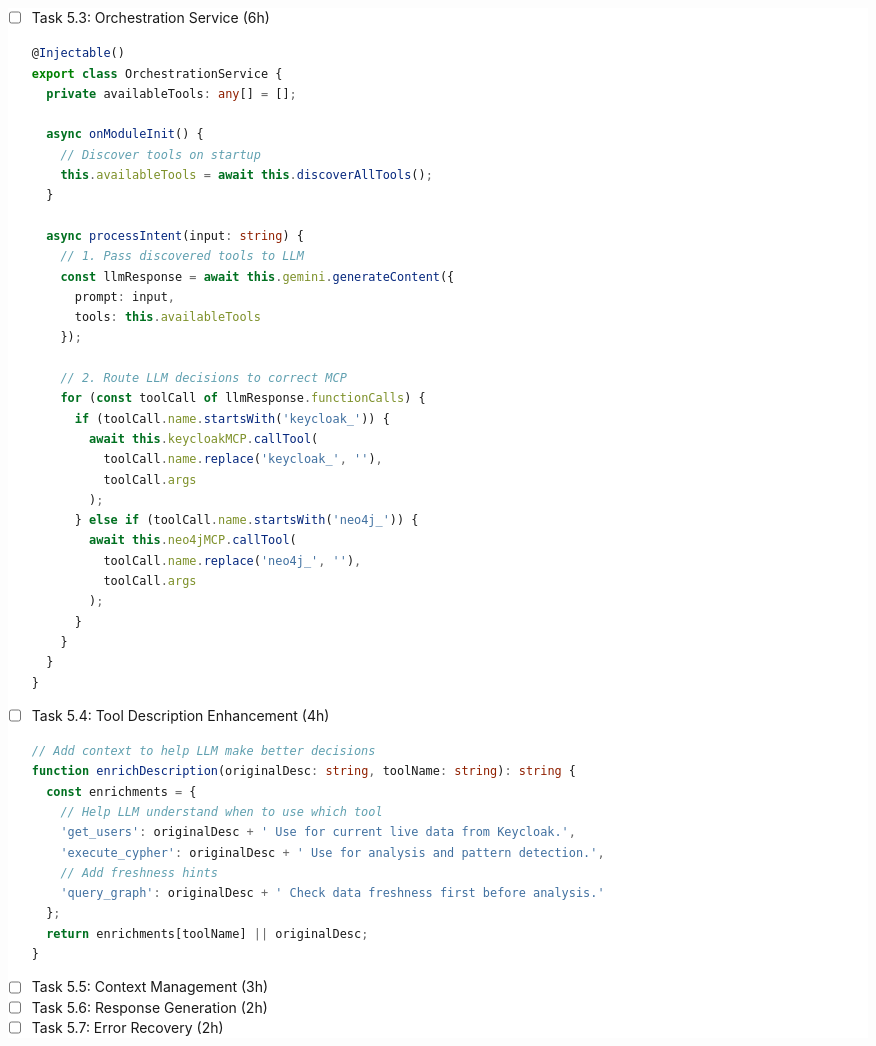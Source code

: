   ```typescript
  ```
- [ ] Task 5.3: Orchestration Service (6h)
  ```typescript
  @Injectable()
  export class OrchestrationService {
    private availableTools: any[] = [];
    
    async onModuleInit() {
      // Discover tools on startup
      this.availableTools = await this.discoverAllTools();
    }
    
    async processIntent(input: string) {
      // 1. Pass discovered tools to LLM
      const llmResponse = await this.gemini.generateContent({
        prompt: input,
        tools: this.availableTools
      });
      
      // 2. Route LLM decisions to correct MCP
      for (const toolCall of llmResponse.functionCalls) {
        if (toolCall.name.startsWith('keycloak_')) {
          await this.keycloakMCP.callTool(
            toolCall.name.replace('keycloak_', ''),
            toolCall.args
          );
        } else if (toolCall.name.startsWith('neo4j_')) {
          await this.neo4jMCP.callTool(
            toolCall.name.replace('neo4j_', ''),
            toolCall.args
          );
        }
      }
    }
  }
  ```
- [ ] Task 5.4: Tool Description Enhancement (4h)
  ```typescript
  // Add context to help LLM make better decisions
  function enrichDescription(originalDesc: string, toolName: string): string {
    const enrichments = {
      // Help LLM understand when to use which tool
      'get_users': originalDesc + ' Use for current live data from Keycloak.',
      'execute_cypher': originalDesc + ' Use for analysis and pattern detection.',
      // Add freshness hints
      'query_graph': originalDesc + ' Check data freshness first before analysis.'
    };
    return enrichments[toolName] || originalDesc;
  }
  ```
- [ ] Task 5.5: Context Management (3h)
- [ ] Task 5.6: Response Generation (2h)
- [ ] Task 5.7: Error Recovery (2h)
